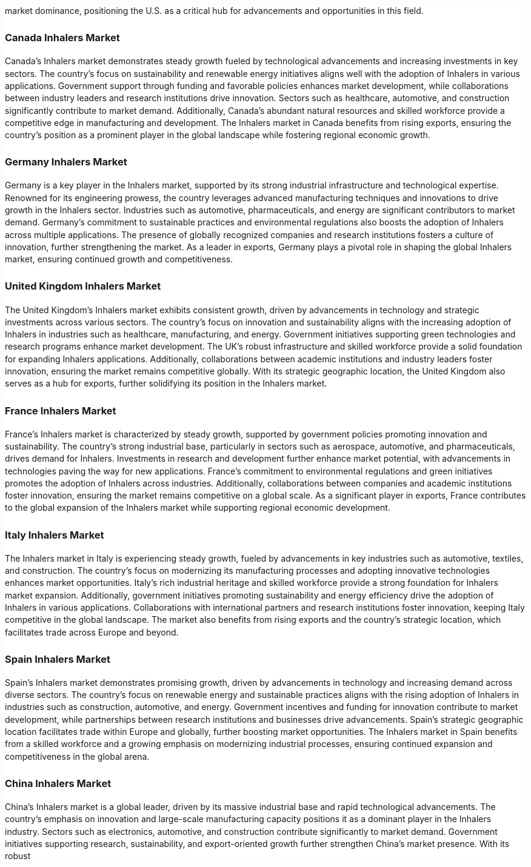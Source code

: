 market dominance, positioning the U.S. as a critical hub for advancements and opportunities in this field.</p><h3>Canada Inhalers Market</h3><p>Canada&rsquo;s Inhalers market demonstrates steady growth fueled by technological advancements and increasing investments in key sectors. The country&rsquo;s focus on sustainability and renewable energy initiatives aligns well with the adoption of Inhalers in various applications. Government support through funding and favorable policies enhances market development, while collaborations between industry leaders and research institutions drive innovation. Sectors such as healthcare, automotive, and construction significantly contribute to market demand. Additionally, Canada&rsquo;s abundant natural resources and skilled workforce provide a competitive edge in manufacturing and development. The Inhalers market in Canada benefits from rising exports, ensuring the country&rsquo;s position as a prominent player in the global landscape while fostering regional economic growth.</p><h3>Germany Inhalers Market</h3><p>Germany is a key player in the Inhalers market, supported by its strong industrial infrastructure and technological expertise. Renowned for its engineering prowess, the country leverages advanced manufacturing techniques and innovations to drive growth in the Inhalers sector. Industries such as automotive, pharmaceuticals, and energy are significant contributors to market demand. Germany&rsquo;s commitment to sustainable practices and environmental regulations also boosts the adoption of Inhalers across multiple applications. The presence of globally recognized companies and research institutions fosters a culture of innovation, further strengthening the market. As a leader in exports, Germany plays a pivotal role in shaping the global Inhalers market, ensuring continued growth and competitiveness.</p><h3>United Kingdom Inhalers Market</h3><p>The United Kingdom&rsquo;s Inhalers market exhibits consistent growth, driven by advancements in technology and strategic investments across various sectors. The country&rsquo;s focus on innovation and sustainability aligns with the increasing adoption of Inhalers in industries such as healthcare, manufacturing, and energy. Government initiatives supporting green technologies and research programs enhance market development. The UK&rsquo;s robust infrastructure and skilled workforce provide a solid foundation for expanding Inhalers applications. Additionally, collaborations between academic institutions and industry leaders foster innovation, ensuring the market remains competitive globally. With its strategic geographic location, the United Kingdom also serves as a hub for exports, further solidifying its position in the Inhalers market.</p><h3>France Inhalers Market</h3><p>France&rsquo;s Inhalers market is characterized by steady growth, supported by government policies promoting innovation and sustainability. The country&rsquo;s strong industrial base, particularly in sectors such as aerospace, automotive, and pharmaceuticals, drives demand for Inhalers. Investments in research and development further enhance market potential, with advancements in technologies paving the way for new applications. France&rsquo;s commitment to environmental regulations and green initiatives promotes the adoption of Inhalers across industries. Additionally, collaborations between companies and academic institutions foster innovation, ensuring the market remains competitive on a global scale. As a significant player in exports, France contributes to the global expansion of the Inhalers market while supporting regional economic development.</p><h3>Italy Inhalers Market</h3><p>The Inhalers market in Italy is experiencing steady growth, fueled by advancements in key industries such as automotive, textiles, and construction. The country&rsquo;s focus on modernizing its manufacturing processes and adopting innovative technologies enhances market opportunities. Italy&rsquo;s rich industrial heritage and skilled workforce provide a strong foundation for Inhalers market expansion. Additionally, government initiatives promoting sustainability and energy efficiency drive the adoption of Inhalers in various applications. Collaborations with international partners and research institutions foster innovation, keeping Italy competitive in the global landscape. The market also benefits from rising exports and the country&rsquo;s strategic location, which facilitates trade across Europe and beyond.</p><h3>Spain Inhalers Market</h3><p>Spain&rsquo;s Inhalers market demonstrates promising growth, driven by advancements in technology and increasing demand across diverse sectors. The country&rsquo;s focus on renewable energy and sustainable practices aligns with the rising adoption of Inhalers in industries such as construction, automotive, and energy. Government incentives and funding for innovation contribute to market development, while partnerships between research institutions and businesses drive advancements. Spain&rsquo;s strategic geographic location facilitates trade within Europe and globally, further boosting market opportunities. The Inhalers market in Spain benefits from a skilled workforce and a growing emphasis on modernizing industrial processes, ensuring continued expansion and competitiveness in the global arena.</p><h3>China Inhalers Market</h3><p>China&rsquo;s Inhalers market is a global leader, driven by its massive industrial base and rapid technological advancements. The country&rsquo;s emphasis on innovation and large-scale manufacturing capacity positions it as a dominant player in the Inhalers industry. Sectors such as electronics, automotive, and construction contribute significantly to market demand. Government initiatives supporting research, sustainability, and export-oriented growth further strengthen China&rsquo;s market presence. With its robust